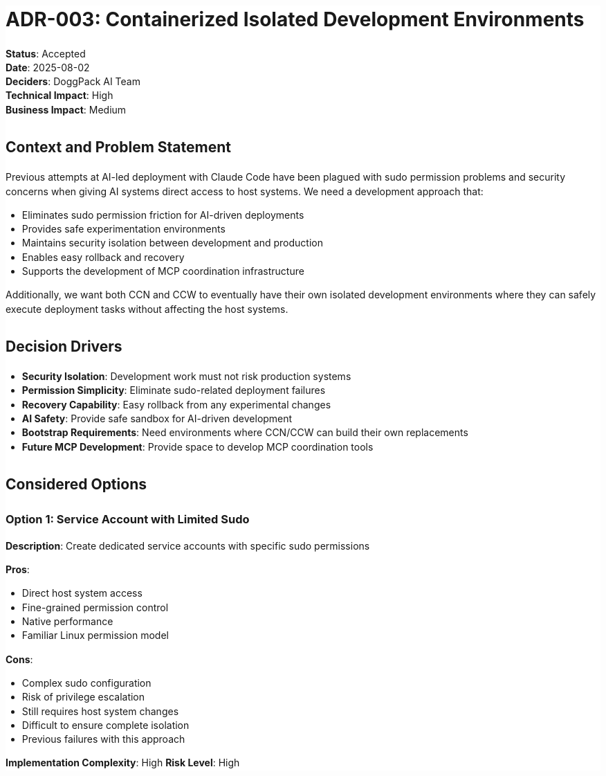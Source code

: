 # ADR-003: Containerized Isolated Development Environments

**Status**: Accepted  
**Date**: 2025-08-02  
**Deciders**: DoggPack AI Team  
**Technical Impact**: High  
**Business Impact**: Medium  

## Context and Problem Statement

Previous attempts at AI-led deployment with Claude Code have been plagued with sudo permission problems and security concerns when giving AI systems direct access to host systems. We need a development approach that:

- Eliminates sudo permission friction for AI-driven deployments
- Provides safe experimentation environments
- Maintains security isolation between development and production
- Enables easy rollback and recovery
- Supports the development of MCP coordination infrastructure

Additionally, we want both CCN and CCW to eventually have their own isolated development environments where they can safely execute deployment tasks without affecting the host systems.

## Decision Drivers

- **Security Isolation**: Development work must not risk production systems
- **Permission Simplicity**: Eliminate sudo-related deployment failures
- **Recovery Capability**: Easy rollback from any experimental changes
- **AI Safety**: Provide safe sandbox for AI-driven development
- **Bootstrap Requirements**: Need environments where CCN/CCW can build their own replacements
- **Future MCP Development**: Provide space to develop MCP coordination tools

## Considered Options

### Option 1: Service Account with Limited Sudo
**Description**: Create dedicated service accounts with specific sudo permissions

**Pros**:
- Direct host system access
- Fine-grained permission control
- Native performance
- Familiar Linux permission model

**Cons**:
- Complex sudo configuration
- Risk of privilege escalation
- Still requires host system changes
- Difficult to ensure complete isolation
- Previous failures with this approach

**Implementation Complexity**: High
**Risk Level**: High
